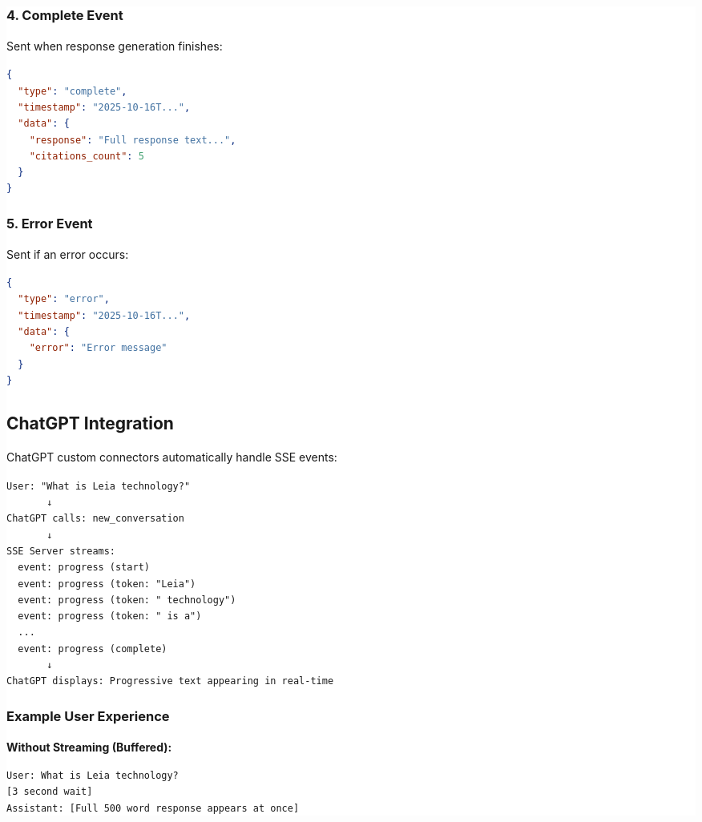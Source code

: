 ### 4. **Complete Event**
Sent when response generation finishes:
```json
{
  "type": "complete",
  "timestamp": "2025-10-16T...",
  "data": {
    "response": "Full response text...",
    "citations_count": 5
  }
}
```

### 5. **Error Event**
Sent if an error occurs:
```json
{
  "type": "error",
  "timestamp": "2025-10-16T...",
  "data": {
    "error": "Error message"
  }
}
```

## ChatGPT Integration

ChatGPT custom connectors automatically handle SSE events:

```
User: "What is Leia technology?"
       ↓
ChatGPT calls: new_conversation
       ↓
SSE Server streams:
  event: progress (start)
  event: progress (token: "Leia")
  event: progress (token: " technology")
  event: progress (token: " is a")
  ...
  event: progress (complete)
       ↓
ChatGPT displays: Progressive text appearing in real-time
```

### Example User Experience

**Without Streaming (Buffered):**
```
User: What is Leia technology?
[3 second wait]
Assistant: [Full 500 word response appears at once]
```
